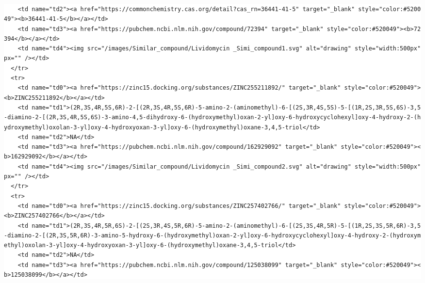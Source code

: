         <td name="td2"><a href="https://commonchemistry.cas.org/detail?cas_rn=36441-41-5" target="_blank" style="color:#520049"><b>36441-41-5</b></a></td>
        <td name="td3"><a href="https://pubchem.ncbi.nlm.nih.gov/compound/72394" target="_blank" style="color:#520049"><b>72394</b></a></td>
        <td name="td4"><img src="/images/Similar_compound/Lividomycin _Simi_compound1.svg" alt="drawing" style="width:500px"  px="" /></td>
      </tr>
      <tr>
        <td name="td0"><a href="https://zinc15.docking.org/substances/ZINC255211892/" target="_blank" style="color:#520049"><b>ZINC255211892</b></a></td>
        <td name="td1">(2R,3S,4R,5S,6R)-2-[(2R,3S,4R,5S,6R)-5-amino-2-(aminomethyl)-6-[(2S,3R,4S,5S)-5-[(1R,2S,3R,5S,6S)-3,5-diamino-2-[(2R,3S,4R,5S,6S)-3-amino-4,5-dihydroxy-6-(hydroxymethyl)oxan-2-yl]oxy-6-hydroxycyclohexyl]oxy-4-hydroxy-2-(hydroxymethyl)oxolan-3-yl]oxy-4-hydroxyoxan-3-yl]oxy-6-(hydroxymethyl)oxane-3,4,5-triol</td>
        <td name="td2">NA</td>
        <td name="td3"><a href="https://pubchem.ncbi.nlm.nih.gov/compound/162929092" target="_blank" style="color:#520049"><b>162929092</b></a></td>
        <td name="td4"><img src="/images/Similar_compound/Lividomycin _Simi_compound2.svg" alt="drawing" style="width:500px"  px="" /></td>
      </tr>
      <tr>
        <td name="td0"><a href="https://zinc15.docking.org/substances/ZINC257402766/" target="_blank" style="color:#520049"><b>ZINC257402766</b></a></td>
        <td name="td1">(2R,3S,4R,5R,6S)-2-[(2S,3R,4S,5R,6R)-5-amino-2-(aminomethyl)-6-[(2S,3S,4R,5R)-5-[(1R,2S,3S,5R,6R)-3,5-diamino-2-[(2R,3S,5R,6R)-3-amino-5-hydroxy-6-(hydroxymethyl)oxan-2-yl]oxy-6-hydroxycyclohexyl]oxy-4-hydroxy-2-(hydroxymethyl)oxolan-3-yl]oxy-4-hydroxyoxan-3-yl]oxy-6-(hydroxymethyl)oxane-3,4,5-triol</td>
        <td name="td2">NA</td>
        <td name="td3"><a href="https://pubchem.ncbi.nlm.nih.gov/compound/125038099" target="_blank" style="color:#520049"><b>125038099</b></a></td>